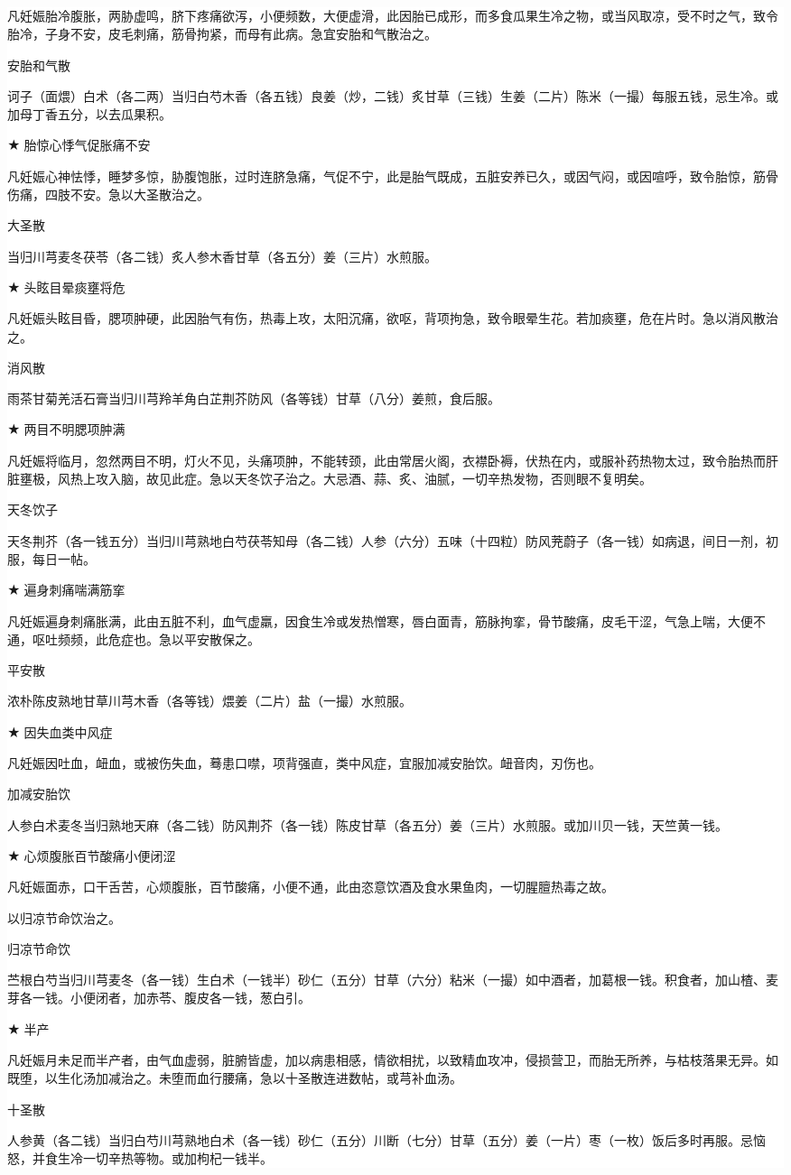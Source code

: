 凡妊娠胎冷腹胀，两胁虚鸣，脐下疼痛欲泻，小便频数，大便虚滑，此因胎已成形，而多食瓜果生冷之物，或当风取凉，受不时之气，致令胎冷，子身不安，皮毛刺痛，筋骨拘紧，而母有此病。急宜安胎和气散治之。  

安胎和气散  

诃子（面煨）白术（各二两）当归白芍木香（各五钱）良姜（炒，二钱）炙甘草（三钱）生姜（二片）陈米（一撮）每服五钱，忌生冷。或加母丁香五分，以去瓜果积。  

★ 胎惊心悸气促胀痛不安  

凡妊娠心神怯悸，睡梦多惊，胁腹饱胀，过时连脐急痛，气促不宁，此是胎气既成，五脏安养已久，或因气闷，或因喧呼，致令胎惊，筋骨伤痛，四肢不安。急以大圣散治之。  

大圣散  

当归川芎麦冬茯苓（各二钱）炙人参木香甘草（各五分）姜（三片）水煎服。  

★ 头眩目晕痰壅将危  

凡妊娠头眩目昏，腮项肿硬，此因胎气有伤，热毒上攻，太阳沉痛，欲呕，背项拘急，致令眼晕生花。若加痰壅，危在片时。急以消风散治之。  

消风散  

雨茶甘菊羌活石膏当归川芎羚羊角白芷荆芥防风（各等钱）甘草（八分）姜煎，食后服。  

★ 两目不明腮项肿满  

凡妊娠将临月，忽然两目不明，灯火不见，头痛项肿，不能转颈，此由常居火阁，衣襟卧褥，伏热在内，或服补药热物太过，致令胎热而肝脏壅极，风热上攻入脑，故见此症。急以天冬饮子治之。大忌酒、蒜、炙、油腻，一切辛热发物，否则眼不复明矣。  

天冬饮子  

天冬荆芥（各一钱五分）当归川芎熟地白芍茯苓知母（各二钱）人参（六分）五味（十四粒）防风茺蔚子（各一钱）如病退，间日一剂，初服，每日一帖。  

★ 遍身刺痛喘满筋挛  

凡妊娠遍身刺痛胀满，此由五脏不利，血气虚羸，因食生冷或发热憎寒，唇白面青，筋脉拘挛，骨节酸痛，皮毛干涩，气急上喘，大便不通，呕吐频频，此危症也。急以平安散保之。  

平安散  

浓朴陈皮熟地甘草川芎木香（各等钱）煨姜（二片）盐（一撮）水煎服。  

★ 因失血类中风症  

凡妊娠因吐血，衄血，或被伤失血，蓦患口噤，项背强直，类中风症，宜服加减安胎饮。衄音肉，刃伤也。  

加减安胎饮  

人参白术麦冬当归熟地天麻（各二钱）防风荆芥（各一钱）陈皮甘草（各五分）姜（三片）水煎服。或加川贝一钱，天竺黄一钱。  

★ 心烦腹胀百节酸痛小便闭涩  

凡妊娠面赤，口干舌苦，心烦腹胀，百节酸痛，小便不通，此由恣意饮酒及食水果鱼肉，一切腥膻热毒之故。  

以归凉节命饮治之。  

归凉节命饮  

苎根白芍当归川芎麦冬（各一钱）生白术（一钱半）砂仁（五分）甘草（六分）粘米（一撮）如中酒者，加葛根一钱。积食者，加山楂、麦芽各一钱。小便闭者，加赤苓、腹皮各一钱，葱白引。  

★ 半产  

凡妊娠月未足而半产者，由气血虚弱，脏腑皆虚，加以病患相感，情欲相扰，以致精血攻冲，侵损营卫，而胎无所养，与枯枝落果无异。如既堕，以生化汤加减治之。未堕而血行腰痛，急以十圣散连进数帖，或芎补血汤。  

十圣散  

人参黄（各二钱）当归白芍川芎熟地白术（各一钱）砂仁（五分）川断（七分）甘草（五分）姜（一片）枣（一枚）饭后多时再服。忌恼怒，并食生冷一切辛热等物。或加枸杞一钱半。  
